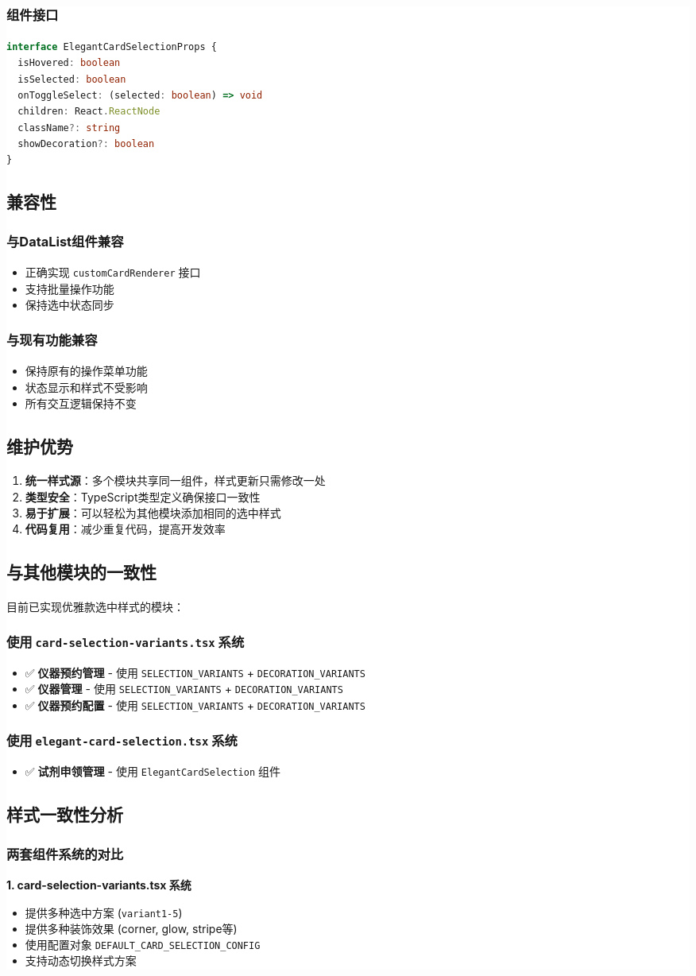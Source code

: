 ### 组件接口
```typescript
interface ElegantCardSelectionProps {
  isHovered: boolean
  isSelected: boolean
  onToggleSelect: (selected: boolean) => void
  children: React.ReactNode
  className?: string
  showDecoration?: boolean
}
```

## 兼容性

### 与DataList组件兼容
- 正确实现 `customCardRenderer` 接口
- 支持批量操作功能
- 保持选中状态同步

### 与现有功能兼容
- 保持原有的操作菜单功能
- 状态显示和样式不受影响
- 所有交互逻辑保持不变

## 维护优势

1. **统一样式源**：多个模块共享同一组件，样式更新只需修改一处
2. **类型安全**：TypeScript类型定义确保接口一致性
3. **易于扩展**：可以轻松为其他模块添加相同的选中样式
4. **代码复用**：减少重复代码，提高开发效率

## 与其他模块的一致性

目前已实现优雅款选中样式的模块：

### 使用 `card-selection-variants.tsx` 系统
- ✅ **仪器预约管理** - 使用 `SELECTION_VARIANTS` + `DECORATION_VARIANTS`
- ✅ **仪器管理** - 使用 `SELECTION_VARIANTS` + `DECORATION_VARIANTS`  
- ✅ **仪器预约配置** - 使用 `SELECTION_VARIANTS` + `DECORATION_VARIANTS`

### 使用 `elegant-card-selection.tsx` 系统
- ✅ **试剂申领管理** - 使用 `ElegantCardSelection` 组件

## 样式一致性分析

### 两套组件系统的对比

**1. card-selection-variants.tsx 系统**
- 提供多种选中方案 (`variant1-5`)
- 提供多种装饰效果 (corner, glow, stripe等)
- 使用配置对象 `DEFAULT_CARD_SELECTION_CONFIG`
- 支持动态切换样式方案
